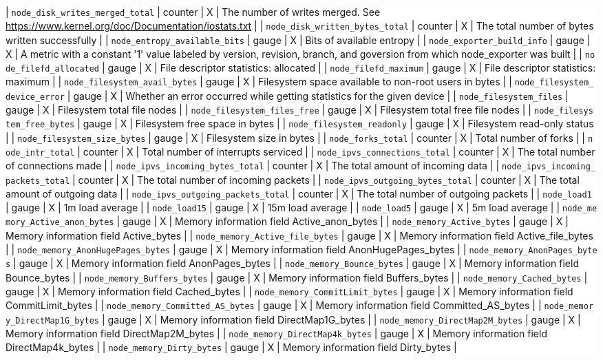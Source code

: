 | `node_disk_writes_merged_total` | counter | X | The number of writes merged. See https://www.kernel.org/doc/Documentation/iostats.txt |
| `node_disk_written_bytes_total` | counter | X | The total number of bytes written successfully |
| `node_entropy_available_bits` | gauge | X | Bits of available entropy |
| `node_exporter_build_info` | gauge | X | A metric with a constant '1' value labeled by version, revision, branch, and goversion from which node_exporter was built |
| `node_filefd_allocated` | gauge | X | File descriptor statistics: allocated |
| `node_filefd_maximum` | gauge | X | File descriptor statistics: maximum |
| `node_filesystem_avail_bytes` | gauge | X | Filesystem space available to non-root users in bytes |
| `node_filesystem_device_error` | gauge | X | Whether an error occurred while getting statistics for the given device |
| `node_filesystem_files` | gauge | X | Filesystem total file nodes |
| `node_filesystem_files_free` | gauge | X | Filesystem total free file nodes |
| `node_filesystem_free_bytes` | gauge | X | Filesystem free space in bytes |
| `node_filesystem_readonly` | gauge | X | Filesystem read-only status |
| `node_filesystem_size_bytes` | gauge | X | Filesystem size in bytes |
| `node_forks_total` | counter | X | Total number of forks |
| `node_intr_total` | counter | X | Total number of interrupts serviced |
| `node_ipvs_connections_total` | counter | X | The total number of connections made |
| `node_ipvs_incoming_bytes_total` | counter | X | The total amount of incoming data |
| `node_ipvs_incoming_packets_total` | counter | X | The total number of incoming packets |
| `node_ipvs_outgoing_bytes_total` | counter | X | The total amount of outgoing data |
| `node_ipvs_outgoing_packets_total` | counter | X | The total number of outgoing packets |
| `node_load1` | gauge | X | 1m load average |
| `node_load15` | gauge | X | 15m load average |
| `node_load5` | gauge | X | 5m load average |
| `node_memory_Active_anon_bytes` | gauge | X | Memory information field Active_anon_bytes |
| `node_memory_Active_bytes` | gauge | X | Memory information field Active_bytes |
| `node_memory_Active_file_bytes` | gauge | X | Memory information field Active_file_bytes |
| `node_memory_AnonHugePages_bytes` | gauge | X | Memory information field AnonHugePages_bytes |
| `node_memory_AnonPages_bytes` | gauge | X | Memory information field AnonPages_bytes |
| `node_memory_Bounce_bytes` | gauge | X | Memory information field Bounce_bytes |
| `node_memory_Buffers_bytes` | gauge | X | Memory information field Buffers_bytes |
| `node_memory_Cached_bytes` | gauge | X | Memory information field Cached_bytes |
| `node_memory_CommitLimit_bytes` | gauge | X | Memory information field CommitLimit_bytes |
| `node_memory_Committed_AS_bytes` | gauge | X | Memory information field Committed_AS_bytes |
| `node_memory_DirectMap1G_bytes` | gauge | X | Memory information field DirectMap1G_bytes |
| `node_memory_DirectMap2M_bytes` | gauge | X | Memory information field DirectMap2M_bytes |
| `node_memory_DirectMap4k_bytes` | gauge | X | Memory information field DirectMap4k_bytes |
| `node_memory_Dirty_bytes` | gauge | X | Memory information field Dirty_bytes |